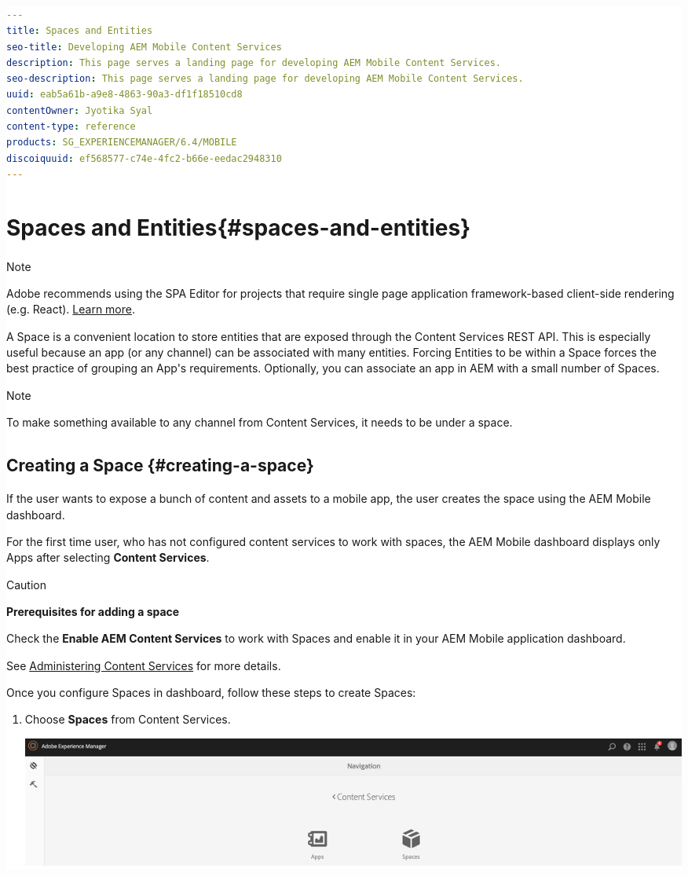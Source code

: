 ```yaml
---
title: Spaces and Entities
seo-title: Developing AEM Mobile Content Services
description: This page serves a landing page for developing AEM Mobile Content Services.
seo-description: This page serves a landing page for developing AEM Mobile Content Services.
uuid: eab5a61b-a9e8-4863-90a3-df1f18510cd8
contentOwner: Jyotika Syal
content-type: reference
products: SG_EXPERIENCEMANAGER/6.4/MOBILE
discoiquuid: ef568577-c74e-4fc2-b66e-eedac2948310
---
```


# Spaces and Entities{#spaces-and-entities}

>[!NOTE]
>
>Adobe recommends using the SPA Editor for projects that require single page application framework-based client-side rendering (e.g. React). [Learn more](/help/sites-developing/spa-overview.md).

A Space is a convenient location to store entities that are exposed through the Content Services REST API. This is especially useful because an app (or any channel) can be associated with many entities. Forcing Entities to be within a Space forces the best practice of grouping an App's requirements. Optionally, you can associate an app in AEM with a small number of Spaces.

>[!NOTE]
>
>To make something available to any channel from Content Services, it needs to be under a space.

## Creating a Space {#creating-a-space}

If the user wants to expose a bunch of content and assets to a mobile app, the user creates the space using the AEM Mobile dashboard.

For the first time user, who has not configured content services to work with spaces, the AEM Mobile dashboard displays only Apps after selecting **Content Services**.

>[!CAUTION]
>
>**Prerequisites for adding a space**
>
>Check the **Enable AEM Content Services** to work with Spaces and enable it in your AEM Mobile application dashboard.
>
>See [Administering Content Services](/help/mobile/developing-content-services.md) for more details.

Once you configure Spaces in dashboard, follow these steps to create Spaces:

1. Choose **Spaces** from Content Services.

   ![](assets/chlimage_1-83.png)
